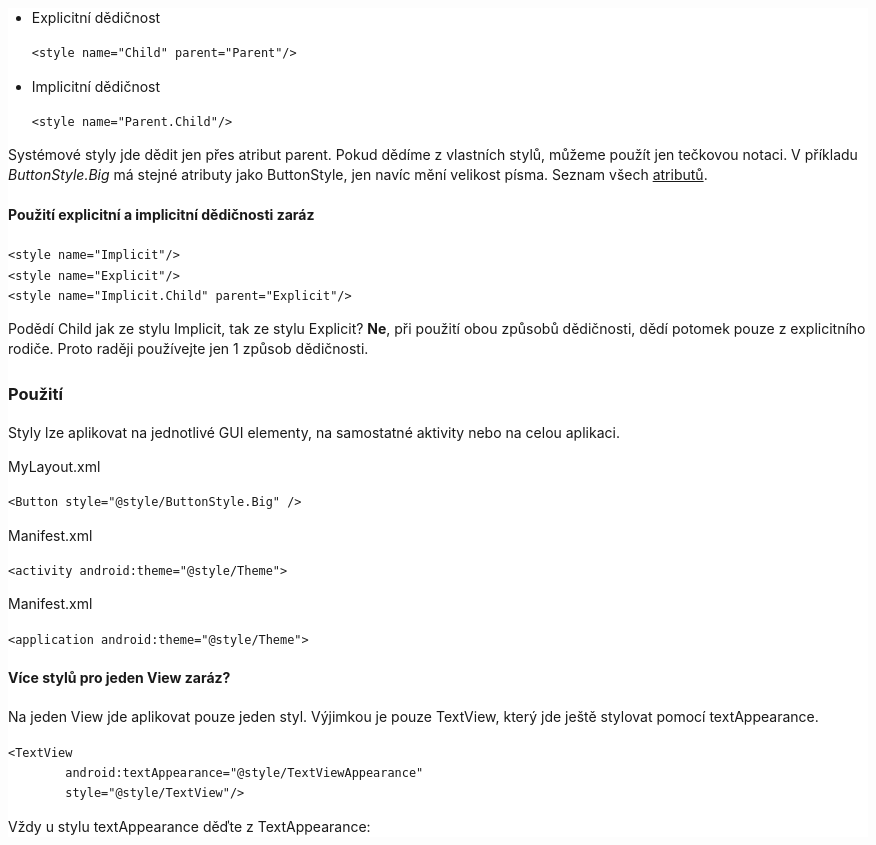 * Explicitní dědičnost

  ```markup
  <style name="Child" parent="Parent"/>
  ```

* Implicitní dědičnost

  ```markup
  <style name="Parent.Child"/>
  ```

Systémové styly jde dědit jen přes atribut parent. Pokud dědíme z vlastních stylů, můžeme použít jen tečkovou notaci. V příkladu _ButtonStyle.Big_ má stejné atributy jako ButtonStyle, jen navíc mění velikost písma. Seznam všech [atributů](http://developer.android.com/reference/android/R.attr.html).

#### Použití explicitní a implicitní dědičnosti zaráz

```markup
<style name="Implicit"/>
<style name="Explicit"/>
<style name="Implicit.Child" parent="Explicit"/>
```

Podědí Child jak ze stylu Implicit, tak ze stylu Explicit? **Ne**, při použití obou způsobů dědičnosti, dědí potomek pouze z explicitního rodiče. Proto raději používejte jen 1 způsob dědičnosti.

### Použití

Styly lze aplikovat na jednotlivé GUI elementy, na samostatné aktivity nebo na celou aplikaci.

MyLayout.xml

```markup
<Button style="@style/ButtonStyle.Big" />
```

Manifest.xml

```markup
<activity android:theme="@style/Theme">
```

Manifest.xml

```markup
<application android:theme="@style/Theme">
```

#### Více stylů pro jeden View zaráz?

Na jeden View jde aplikovat pouze jeden styl. Výjimkou je pouze TextView, který jde ještě stylovat pomocí textAppearance.

```markup
<TextView
        android:textAppearance="@style/TextViewAppearance"
        style="@style/TextView"/>
```

Vždy u stylu textAppearance děďte z TextAppearance:
